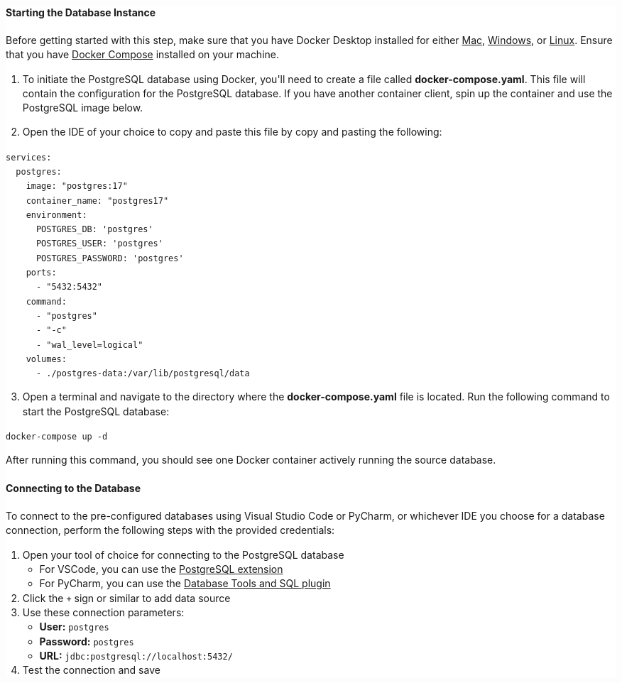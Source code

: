 #### Starting the Database Instance
Before getting started with this step, make sure that you have Docker Desktop installed for either [Mac](https://docs.docker.com/desktop/install/mac-install/), [Windows](https://docs.docker.com/desktop/install/windows-install/), or [Linux](https://docs.docker.com/desktop/install/linux/). Ensure that you have [Docker Compose](https://docs.docker.com/compose/install/) installed on your machine. 

1. To initiate the PostgreSQL database using Docker, you'll need to create a file called **docker-compose.yaml**. This file will contain the configuration for the PostgreSQL database. If you have another container client, spin up the container and use the PostgreSQL image below. 

2. Open the IDE of your choice to copy and paste this file by copy and pasting the following:
```
services:
  postgres:
    image: "postgres:17"
    container_name: "postgres17"
    environment:
      POSTGRES_DB: 'postgres'
      POSTGRES_USER: 'postgres'
      POSTGRES_PASSWORD: 'postgres'
    ports:
      - "5432:5432"
    command:
      - "postgres"
      - "-c"
      - "wal_level=logical"
    volumes:
      - ./postgres-data:/var/lib/postgresql/data
```

3. Open a terminal and navigate to the directory where the **docker-compose.yaml** file is located. Run the following command to start the PostgreSQL database:

```
docker-compose up -d
```
After running this command, you should see one Docker container actively running the source database.

#### Connecting to the Database
To connect to the pre-configured databases using Visual Studio Code or PyCharm, or whichever IDE you choose for a database connection, perform the following steps with the provided credentials:
1. Open your tool of choice for connecting to the PostgreSQL database
   - For VSCode, you can use the [PostgreSQL extension](https://marketplace.visualstudio.com/items?itemName=cweijan.vscode-postgresql-client2)
   - For PyCharm, you can use the [Database Tools and SQL plugin](https://www.jetbrains.com/help/pycharm/database-tool-window.html)
2. Click the `+` sign or similar to add data source
3. Use these connection parameters:
    - **User:** `postgres`
    - **Password:** `postgres`
    - **URL:** `jdbc:postgresql://localhost:5432/`
4. Test the connection and save
